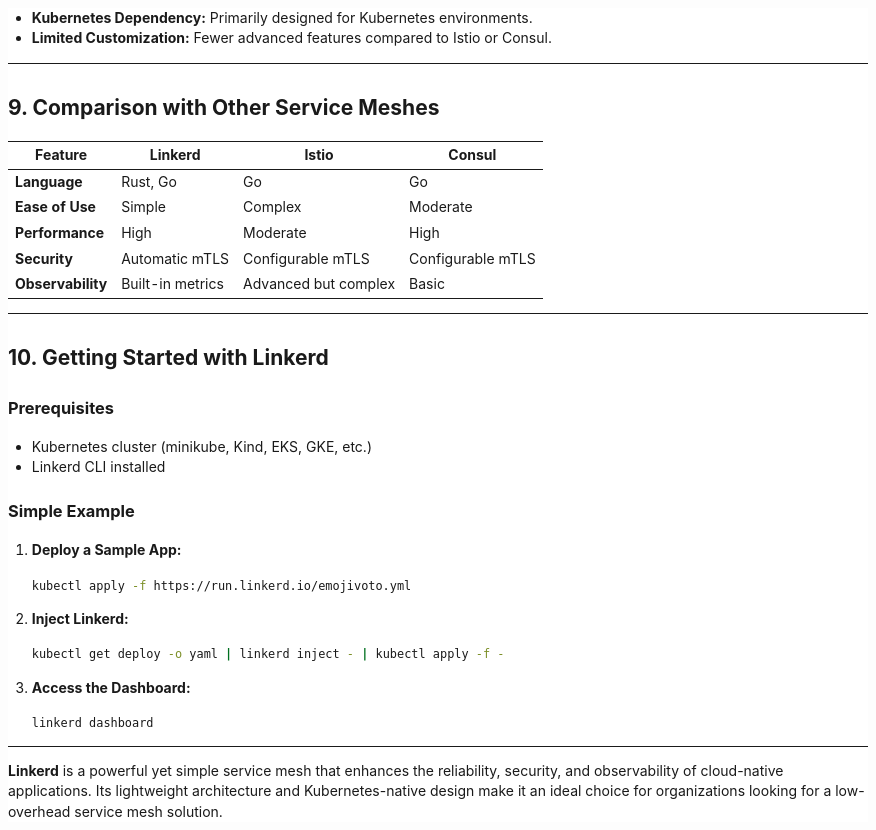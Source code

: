 - **Kubernetes Dependency:** Primarily designed for Kubernetes environments.
- **Limited Customization:** Fewer advanced features compared to Istio or Consul.

---

## 9. **Comparison with Other Service Meshes**

| **Feature**       | **Linkerd**      | **Istio**            | **Consul**        |
| ----------------- | ---------------- | -------------------- | ----------------- |
| **Language**      | Rust, Go         | Go                   | Go                |
| **Ease of Use**   | Simple           | Complex              | Moderate          |
| **Performance**   | High             | Moderate             | High              |
| **Security**      | Automatic mTLS   | Configurable mTLS    | Configurable mTLS |
| **Observability** | Built-in metrics | Advanced but complex | Basic             |

---

## 10. **Getting Started with Linkerd**

### Prerequisites

- Kubernetes cluster (minikube, Kind, EKS, GKE, etc.)
- Linkerd CLI installed

### Simple Example

1. **Deploy a Sample App:**  

   ```bash
   kubectl apply -f https://run.linkerd.io/emojivoto.yml
   ```

2. **Inject Linkerd:**  

   ```bash
   kubectl get deploy -o yaml | linkerd inject - | kubectl apply -f -
   ```

3. **Access the Dashboard:**  

   ```bash
   linkerd dashboard
   ```

---

**Linkerd** is a powerful yet simple service mesh that enhances the reliability, security, and observability of cloud-native applications. Its lightweight architecture and Kubernetes-native design make it an ideal choice for organizations looking for a low-overhead service mesh solution.
